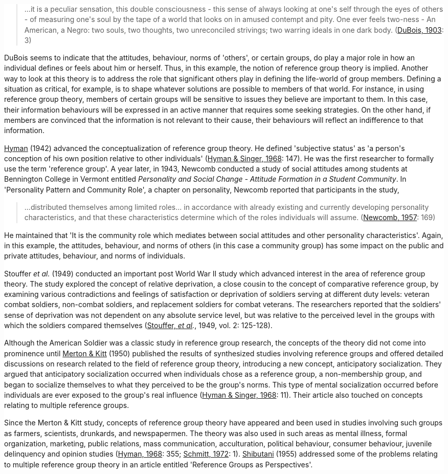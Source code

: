> ...it is a peculiar sensation, this double consciousness - this sense of always looking at one's self through the eyes of others - of measuring one's soul by the tape of a world that looks on in amused contempt and pity. One ever feels two-ness - An American, a Negro: two souls, two thoughts, two unreconciled strivings; two warring ideals in one dark body. ([DuBois, 1903](#ref1): 3)

DuBois seems to indicate that the attitudes, behaviour, norms of 'others', or certain groups, do play a major role in how an individual defines or feels about him or herself. Thus, in this example, the notion of reference group theory is implied. Another way to look at this theory is to address the role that significant others play in defining the life-world of group members. Defining a situation as critical, for example, is to shape whatever solutions are possible to members of that world. For instance, in using reference group theory, members of certain groups will be sensitive to issues they believe are important to them. In this case, their information behaviours will be expressed in an active manner that requires some seeking strategies. On the other hand, if members are convinced that the information is not relevant to their cause, their behaviours will reflect an indifference to that information.

[Hyman](#ref2) (1942) advanced the conceptualization of reference group theory. He defined 'subjective status' as 'a person's conception of his own position relative to other individuals' ([Hyman & Singer, 1968](#ref2): 147). He was the first researcher to formally use the term 'reference group'. A year later, in 1943, Newcomb conducted a study of social attitudes among students at Bennington College in Vermont entitled _Personality and Social Change - Attitude Formation in a Student Community_. In 'Personality Pattern and Community Role', a chapter on personality, Newcomb reported that participants in the study,

> ...distributed themselves among limited roles... in accordance with already existing and currently developing personality characteristics, and that these characteristics determine which of the roles individuals will assume. ([Newcomb, 1957](#ref4): 169)

He maintained that 'It is the community role which mediates between social attitudes and other personality characteristics'. Again, in this example, the attitudes, behaviour, and norms of others (in this case a community group) has some impact on the public and private attitudes, behaviour, and norms of individuals.

Stouffer _et al._ (1949) conducted an important post World War II study which advanced interest in the area of reference group theory. The study explored the concept of relative deprivation, a close cousin to the concept of comparative reference group, by examining various contradictions and feelings of satisfaction or deprivation of soldiers serving at different duty levels: veteran combat soldiers, non-combat soldiers, and replacement soldiers for combat veterans. The researchers reported that the soldiers' sense of deprivation was not dependent on any absolute service level, but was relative to the perceived level in the groups with which the soldiers compared themselves ([Stouffer, _et al_](#ref5)_._, 1949, vol. 2: 125-128).

Although the American Soldier was a classic study in reference group research, the concepts of the theory did not come into prominence until [Merton & Kitt](#ref4) (1950) published the results of synthesized studies involving reference groups and offered detailed discussions on research related to the field of reference group theory, introducing a new concept, anticipatory socialization. They argued that anticipatory socialization occurred when individuals chose as a reference group, a non-membership group, and began to socialize themselves to what they perceived to be the group's norms. This type of mental socialization occurred before individuals are ever exposed to the group's real influence ([Hyman & Singer, 1968](#ref2): 11). Their article also touched on concepts relating to multiple reference groups.

Since the Merton & Kitt study, concepts of reference group theory have appeared and been used in studies involving such groups as farmers, scientists, drunkards, and newspapermen. The theory was also used in such areas as mental illness, formal organization, marketing, public relations, mass communication, acculturation, political behaviour, consumer behaviour, juvenile delinquency and opinion studies ([Hyman, 1968](#ref2): 355; [Schmitt, 1972](#ref4): 1). [Shibutani](#ref5) (1955) addressed some of the problems relating to multiple reference group theory in an article entitled 'Reference Groups as Perspectives'.
